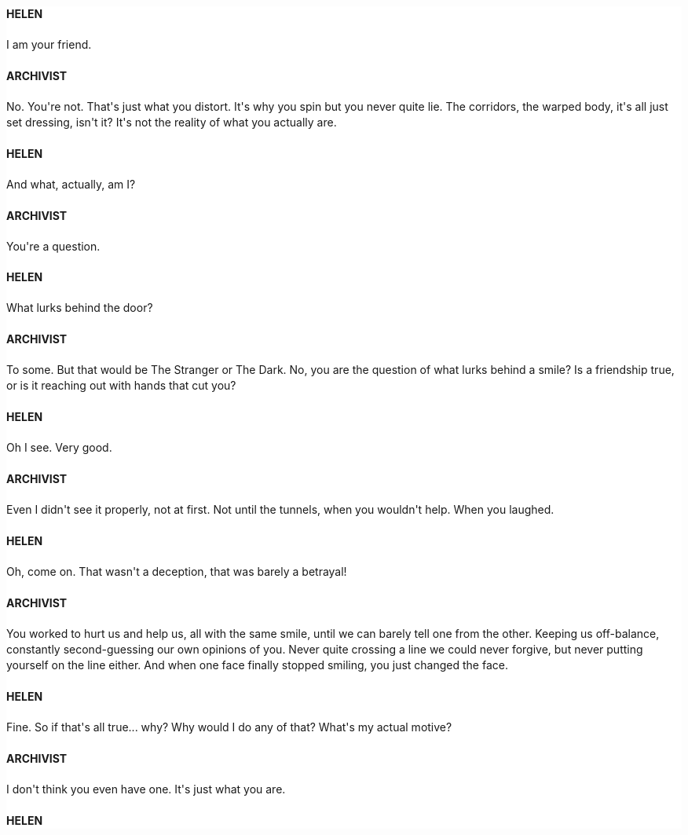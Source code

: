 #### HELEN

I am your friend.

#### ARCHIVIST

No. You're not. That's just what you distort. It's why you spin but you never quite lie. The corridors, the warped body, it's all just set dressing, isn't it? It's not the reality of what you actually are.

#### HELEN

And what, actually, am I?

#### ARCHIVIST

You're a question.

#### HELEN

What lurks behind the door?

#### ARCHIVIST

To some. But that would be The Stranger or The Dark. No, you are the question of what lurks behind a smile? Is a friendship true, or is it reaching out with hands that cut you?

#### HELEN

Oh I see. Very good.

#### ARCHIVIST

Even I didn't see it properly, not at first. Not until the tunnels, when you wouldn't help. When you laughed.

#### HELEN

Oh, come on. That wasn't a deception, that was barely a betrayal!

#### ARCHIVIST

You worked to hurt us and help us, all with the same smile, until we can barely tell one from the other. Keeping us off-balance, constantly second-guessing our own opinions of you. Never quite crossing a line we could never forgive, but never putting yourself on the line either. And when one face finally stopped smiling, you just changed the face.

#### HELEN

Fine. So if that's all true... why? Why would I do any of that? What's my actual motive?

#### ARCHIVIST

I don't think you even have one. It's just what you are.

#### HELEN

